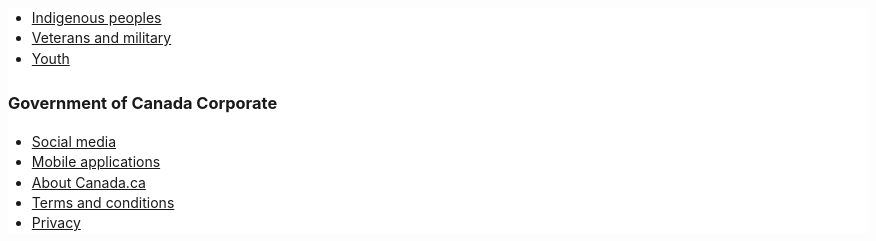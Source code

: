*   [Indigenous peoples](https://www.canada.ca/en/services/indigenous-peoples.html)
*   [Veterans and military](https://www.canada.ca/en/services/veterans-military.html)
*   [Youth](https://www.canada.ca/en/services/youth.html)

### Government of Canada Corporate

*   [Social media](https://www.canada.ca/en/social.html)
*   [Mobile applications](https://www.canada.ca/en/mobile.html)
*   [About Canada.ca](https://www.canada.ca/en/government/about.html)
*   [Terms and conditions](https://www.canada.ca/en/department-national-defence/services/terms-conditions.html)
*   [Privacy](https://www.canada.ca/en/department-national-defence/services/privacy.html)
